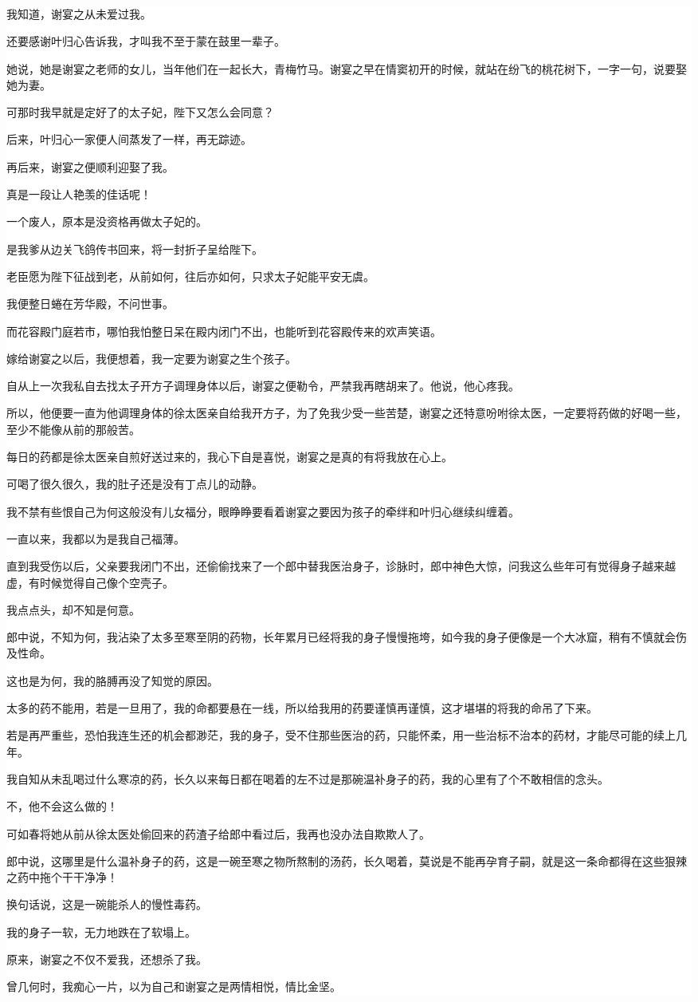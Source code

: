 我知道，谢宴之从未爱过我。

还要感谢叶归心告诉我，才叫我不至于蒙在鼓里一辈子。

她说，她是谢宴之老师的女儿，当年他们在一起长大，青梅竹马。谢宴之早在情窦初开的时候，就站在纷飞的桃花树下，一字一句，说要娶她为妻。

可那时我早就是定好了的太子妃，陛下又怎么会同意？

后来，叶归心一家便人间蒸发了一样，再无踪迹。

再后来，谢宴之便顺利迎娶了我。

真是一段让人艳羡的佳话呢！

一个废人，原本是没资格再做太子妃的。

是我爹从边关飞鸽传书回来，将一封折子呈给陛下。

老臣愿为陛下征战到老，从前如何，往后亦如何，只求太子妃能平安无虞。

我便整日蜷在芳华殿，不问世事。

而花容殿门庭若市，哪怕我怕整日呆在殿内闭门不出，也能听到花容殿传来的欢声笑语。

嫁给谢宴之以后，我便想着，我一定要为谢宴之生个孩子。

自从上一次我私自去找太子开方子调理身体以后，谢宴之便勒令，严禁我再瞎胡来了。他说，他心疼我。

所以，他便要一直为他调理身体的徐太医亲自给我开方子，为了免我少受一些苦楚，谢宴之还特意吩咐徐太医，一定要将药做的好喝一些，至少不能像从前的那般苦。

每日的药都是徐太医亲自煎好送过来的，我心下自是喜悦，谢宴之是真的有将我放在心上。

可喝了很久很久，我的肚子还是没有丁点儿的动静。

我不禁有些恨自己为何这般没有儿女福分，眼睁睁要看着谢宴之要因为孩子的牵绊和叶归心继续纠缠着。

一直以来，我都以为是我自己福薄。

直到我受伤以后，父亲要我闭门不出，还偷偷找来了一个郎中替我医治身子，诊脉时，郎中神色大惊，问我这么些年可有觉得身子越来越虚，有时候觉得自己像个空壳子。

我点点头，却不知是何意。

郎中说，不知为何，我沾染了太多至寒至阴的药物，长年累月已经将我的身子慢慢拖垮，如今我的身子便像是一个大冰窟，稍有不慎就会伤及性命。

这也是为何，我的胳膊再没了知觉的原因。

太多的药不能用，若是一旦用了，我的命都要悬在一线，所以给我用的药要谨慎再谨慎，这才堪堪的将我的命吊了下来。

若是再严重些，恐怕我连生还的机会都渺茫，我的身子，受不住那些医治的药，只能怀柔，用一些治标不治本的药材，才能尽可能的续上几年。

我自知从未乱喝过什么寒凉的药，长久以来每日都在喝着的左不过是那碗温补身子的药，我的心里有了个不敢相信的念头。

不，他不会这么做的！

可如春将她从前从徐太医处偷回来的药渣子给郎中看过后，我再也没办法自欺欺人了。

郎中说，这哪里是什么温补身子的药，这是一碗至寒之物所熬制的汤药，长久喝着，莫说是不能再孕育子嗣，就是这一条命都得在这些狠辣之药中拖个干干净净！

换句话说，这是一碗能杀人的慢性毒药。

我的身子一软，无力地跌在了软塌上。

原来，谢宴之不仅不爱我，还想杀了我。

曾几何时，我痴心一片，以为自己和谢宴之是两情相悦，情比金坚。
